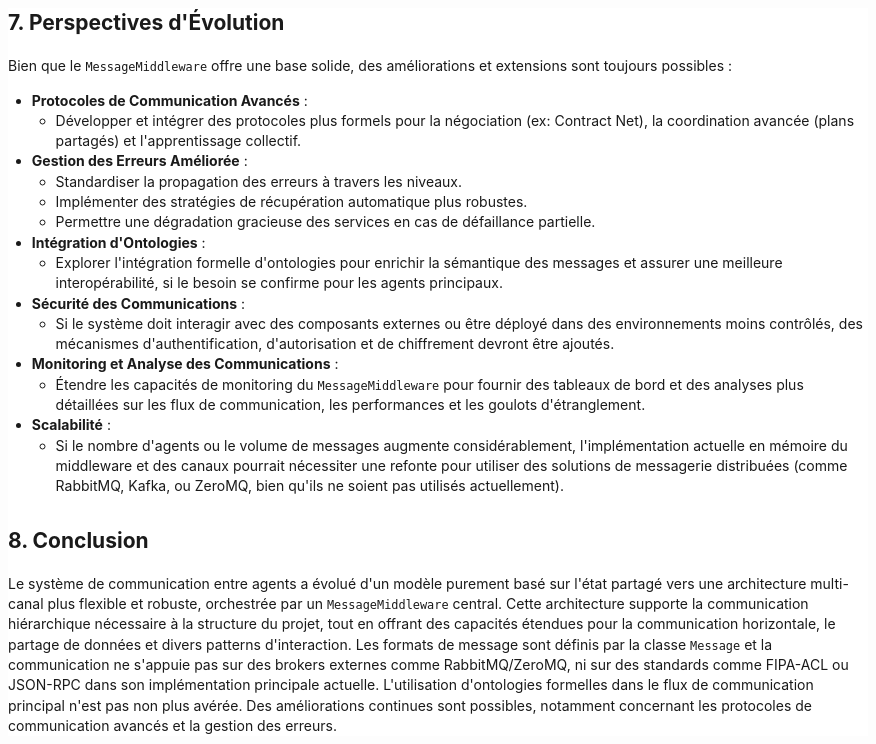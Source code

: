 ## 7. Perspectives d'Évolution

Bien que le `MessageMiddleware` offre une base solide, des améliorations et extensions sont toujours possibles :

*   **Protocoles de Communication Avancés** :
    *   Développer et intégrer des protocoles plus formels pour la négociation (ex: Contract Net), la coordination avancée (plans partagés) et l'apprentissage collectif.
*   **Gestion des Erreurs Améliorée** :
    *   Standardiser la propagation des erreurs à travers les niveaux.
    *   Implémenter des stratégies de récupération automatique plus robustes.
    *   Permettre une dégradation gracieuse des services en cas de défaillance partielle.
*   **Intégration d'Ontologies** :
    *   Explorer l'intégration formelle d'ontologies pour enrichir la sémantique des messages et assurer une meilleure interopérabilité, si le besoin se confirme pour les agents principaux.
*   **Sécurité des Communications** :
    *   Si le système doit interagir avec des composants externes ou être déployé dans des environnements moins contrôlés, des mécanismes d'authentification, d'autorisation et de chiffrement devront être ajoutés.
*   **Monitoring et Analyse des Communications** :
    *   Étendre les capacités de monitoring du `MessageMiddleware` pour fournir des tableaux de bord et des analyses plus détaillées sur les flux de communication, les performances et les goulots d'étranglement.
*   **Scalabilité** :
    *   Si le nombre d'agents ou le volume de messages augmente considérablement, l'implémentation actuelle en mémoire du middleware et des canaux pourrait nécessiter une refonte pour utiliser des solutions de messagerie distribuées (comme RabbitMQ, Kafka, ou ZeroMQ, bien qu'ils ne soient pas utilisés actuellement).

## 8. Conclusion

Le système de communication entre agents a évolué d'un modèle purement basé sur l'état partagé vers une architecture multi-canal plus flexible et robuste, orchestrée par un `MessageMiddleware` central. Cette architecture supporte la communication hiérarchique nécessaire à la structure du projet, tout en offrant des capacités étendues pour la communication horizontale, le partage de données et divers patterns d'interaction. Les formats de message sont définis par la classe `Message` et la communication ne s'appuie pas sur des brokers externes comme RabbitMQ/ZeroMQ, ni sur des standards comme FIPA-ACL ou JSON-RPC dans son implémentation principale actuelle. L'utilisation d'ontologies formelles dans le flux de communication principal n'est pas non plus avérée. Des améliorations continues sont possibles, notamment concernant les protocoles de communication avancés et la gestion des erreurs.